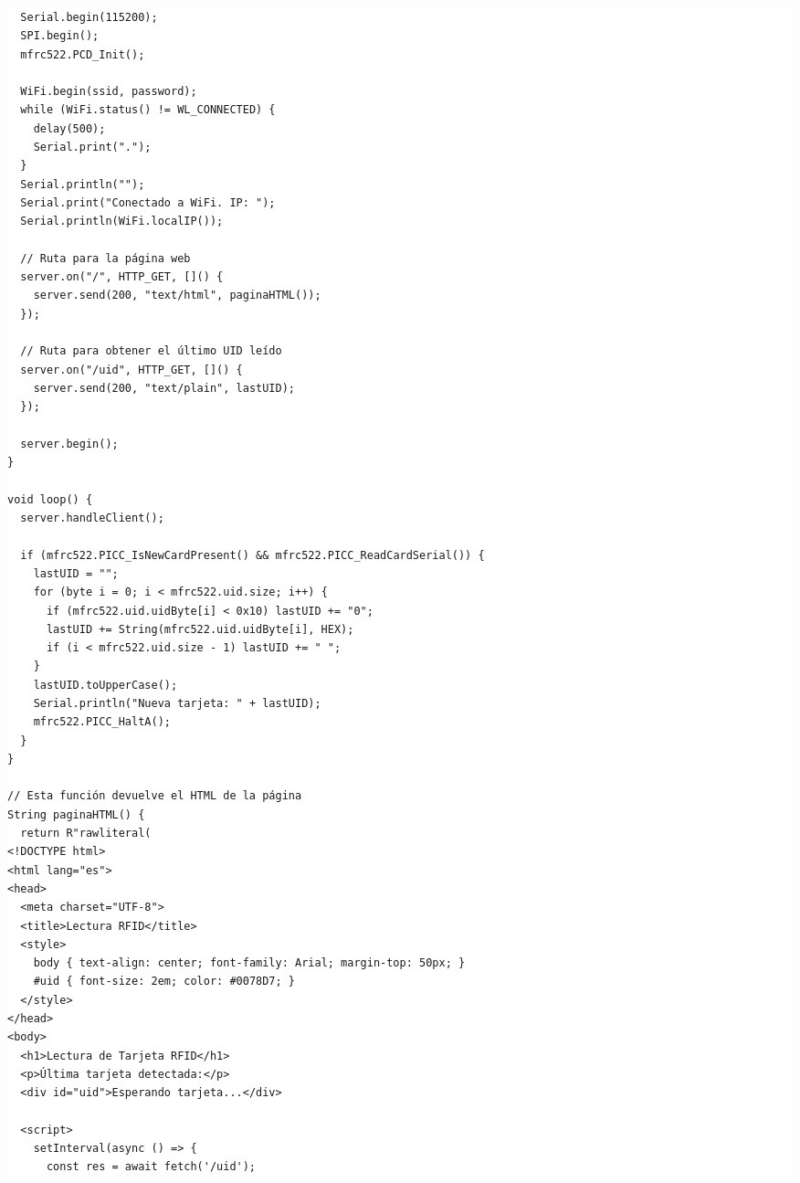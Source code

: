 ```
  Serial.begin(115200);
  SPI.begin();
  mfrc522.PCD_Init();

  WiFi.begin(ssid, password);
  while (WiFi.status() != WL_CONNECTED) {
    delay(500);
    Serial.print(".");
  }
  Serial.println("");
  Serial.print("Conectado a WiFi. IP: ");
  Serial.println(WiFi.localIP());

  // Ruta para la página web
  server.on("/", HTTP_GET, []() {
    server.send(200, "text/html", paginaHTML());
  });

  // Ruta para obtener el último UID leído
  server.on("/uid", HTTP_GET, []() {
    server.send(200, "text/plain", lastUID);
  });

  server.begin();
}

void loop() {
  server.handleClient();

  if (mfrc522.PICC_IsNewCardPresent() && mfrc522.PICC_ReadCardSerial()) {
    lastUID = "";
    for (byte i = 0; i < mfrc522.uid.size; i++) {
      if (mfrc522.uid.uidByte[i] < 0x10) lastUID += "0";
      lastUID += String(mfrc522.uid.uidByte[i], HEX);
      if (i < mfrc522.uid.size - 1) lastUID += " ";
    }
    lastUID.toUpperCase();
    Serial.println("Nueva tarjeta: " + lastUID);
    mfrc522.PICC_HaltA();
  }
}

// Esta función devuelve el HTML de la página
String paginaHTML() {
  return R"rawliteral(
<!DOCTYPE html>
<html lang="es">
<head>
  <meta charset="UTF-8">
  <title>Lectura RFID</title>
  <style>
    body { text-align: center; font-family: Arial; margin-top: 50px; }
    #uid { font-size: 2em; color: #0078D7; }
  </style>
</head>
<body>
  <h1>Lectura de Tarjeta RFID</h1>
  <p>Última tarjeta detectada:</p>
  <div id="uid">Esperando tarjeta...</div>

  <script>
    setInterval(async () => {
      const res = await fetch('/uid');
```